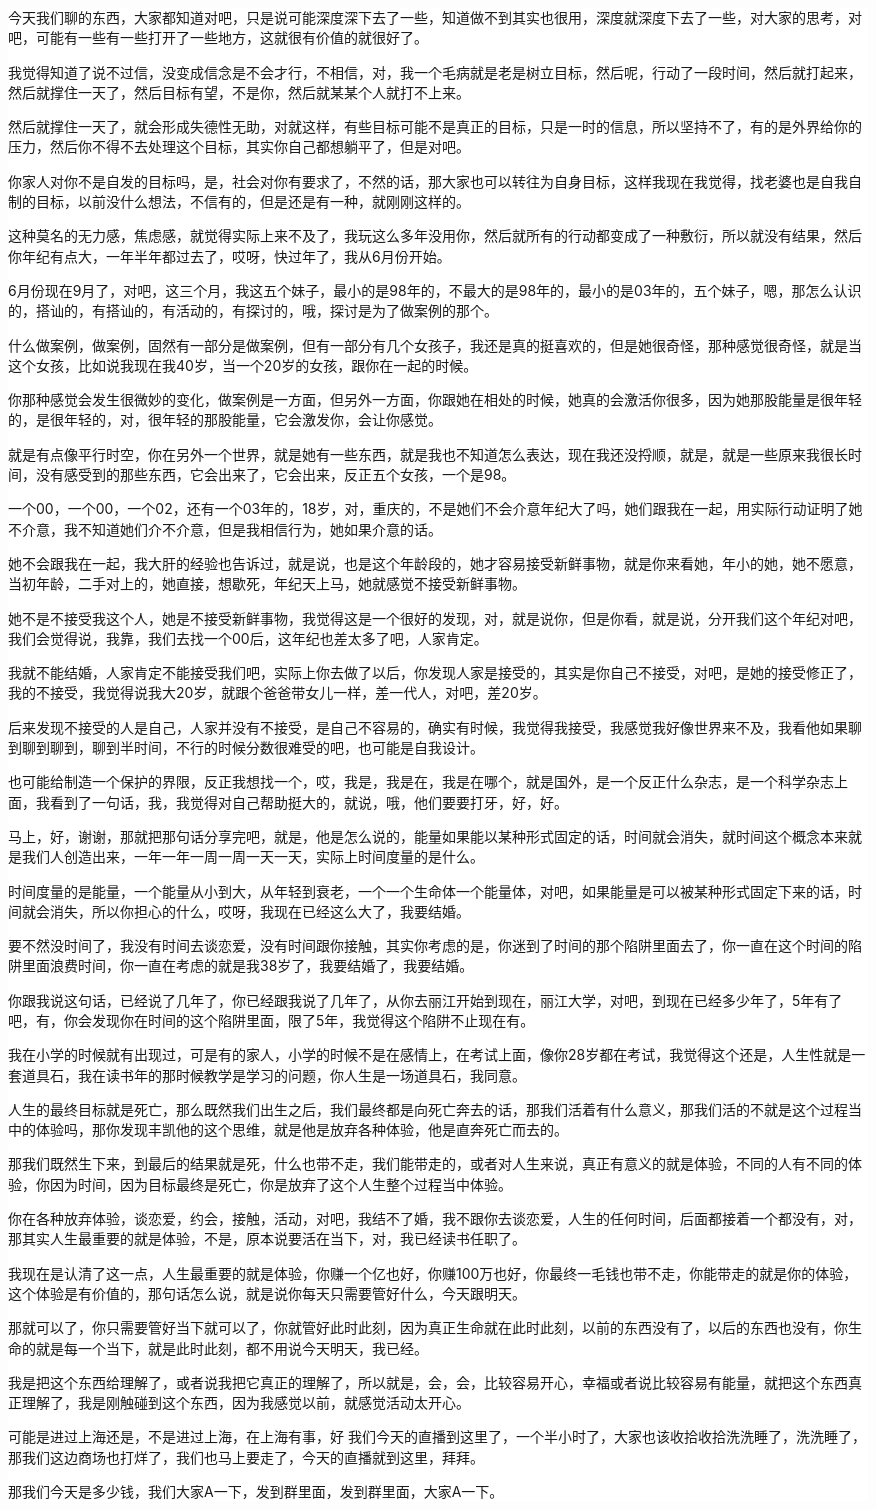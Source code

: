 今天我们聊的东西，大家都知道对吧，只是说可能深度深下去了一些，知道做不到其实也很用，深度就深度下去了一些，对大家的思考，对吧，可能有一些有一些打开了一些地方，这就很有价值的就很好了。

我觉得知道了说不过信，没变成信念是不会才行，不相信，对，我一个毛病就是老是树立目标，然后呢，行动了一段时间，然后就打起来，然后就撑住一天了，然后目标有望，不是你，然后就某某个人就打不上来。

然后就撑住一天了，就会形成失德性无助，对就这样，有些目标可能不是真正的目标，只是一时的信息，所以坚持不了，有的是外界给你的压力，然后你不得不去处理这个目标，其实你自己都想躺平了，但是对吧。

你家人对你不是自发的目标吗，是，社会对你有要求了，不然的话，那大家也可以转往为自身目标，这样我现在我觉得，找老婆也是自我自制的目标，以前没什么想法，不信有的，但是还是有一种，就刚刚这样的。

这种莫名的无力感，焦虑感，就觉得实际上来不及了，我玩这么多年没用你，然后就所有的行动都变成了一种敷衍，所以就没有结果，然后你年纪有点大，一年半年都过去了，哎呀，快过年了，我从6月份开始。

6月份现在9月了，对吧，这三个月，我这五个妹子，最小的是98年的，不最大的是98年的，最小的是03年的，五个妹子，嗯，那怎么认识的，搭讪的，有搭讪的，有活动的，有探讨的，哦，探讨是为了做案例的那个。

什么做案例，做案例，固然有一部分是做案例，但有一部分有几个女孩子，我还是真的挺喜欢的，但是她很奇怪，那种感觉很奇怪，就是当这个女孩，比如说我现在我40岁，当一个20岁的女孩，跟你在一起的时候。

你那种感觉会发生很微妙的变化，做案例是一方面，但另外一方面，你跟她在相处的时候，她真的会激活你很多，因为她那股能量是很年轻的，是很年轻的，对，很年轻的那股能量，它会激发你，会让你感觉。

就是有点像平行时空，你在另外一个世界，就是她有一些东西，就是我也不知道怎么表达，现在我还没捋顺，就是，就是一些原来我很长时间，没有感受到的那些东西，它会出来了，它会出来，反正五个女孩，一个是98。

一个00，一个00，一个02，还有一个03年的，18岁，对，重庆的，不是她们不会介意年纪大了吗，她们跟我在一起，用实际行动证明了她不介意，我不知道她们介不介意，但是我相信行为，她如果介意的话。

她不会跟我在一起，我大肝的经验也告诉过，就是说，也是这个年龄段的，她才容易接受新鲜事物，就是你来看她，年小的她，她不愿意，当初年龄，二手对上的，她直接，想歇死，年纪天上马，她就感觉不接受新鲜事物。

她不是不接受我这个人，她是不接受新鲜事物，我觉得这是一个很好的发现，对，就是说你，但是你看，就是说，分开我们这个年纪对吧，我们会觉得说，我靠，我们去找一个00后，这年纪也差太多了吧，人家肯定。

我就不能结婚，人家肯定不能接受我们吧，实际上你去做了以后，你发现人家是接受的，其实是你自己不接受，对吧，是她的接受修正了，我的不接受，我觉得说我大20岁，就跟个爸爸带女儿一样，差一代人，对吧，差20岁。

后来发现不接受的人是自己，人家并没有不接受，是自己不容易的，确实有时候，我觉得我接受，我感觉我好像世界来不及，我看他如果聊到聊到聊到，聊到半时间，不行的时候分数很难受的吧，也可能是自我设计。

也可能给制造一个保护的界限，反正我想找一个，哎，我是，我是在，我是在哪个，就是国外，是一个反正什么杂志，是一个科学杂志上面，我看到了一句话，我，我觉得对自己帮助挺大的，就说，哦，他们要要打牙，好，好。

马上，好，谢谢，那就把那句话分享完吧，就是，他是怎么说的，能量如果能以某种形式固定的话，时间就会消失，就时间这个概念本来就是我们人创造出来，一年一年一周一周一天一天，实际上时间度量的是什么。

时间度量的是能量，一个能量从小到大，从年轻到衰老，一个一个生命体一个能量体，对吧，如果能量是可以被某种形式固定下来的话，时间就会消失，所以你担心的什么，哎呀，我现在已经这么大了，我要结婚。

要不然没时间了，我没有时间去谈恋爱，没有时间跟你接触，其实你考虑的是，你迷到了时间的那个陷阱里面去了，你一直在这个时间的陷阱里面浪费时间，你一直在考虑的就是我38岁了，我要结婚了，我要结婚。

你跟我说这句话，已经说了几年了，你已经跟我说了几年了，从你去丽江开始到现在，丽江大学，对吧，到现在已经多少年了，5年有了吧，有，你会发现你在时间的这个陷阱里面，限了5年，我觉得这个陷阱不止现在有。

我在小学的时候就有出现过，可是有的家人，小学的时候不是在感情上，在考试上面，像你28岁都在考试，我觉得这个还是，人生性就是一套道具石，我在读书年的那时候教学是学习的问题，你人生是一场道具石，我同意。

人生的最终目标就是死亡，那么既然我们出生之后，我们最终都是向死亡奔去的话，那我们活着有什么意义，那我们活的不就是这个过程当中的体验吗，那你发现丰凯他的这个思维，就是他是放弃各种体验，他是直奔死亡而去的。

那我们既然生下来，到最后的结果就是死，什么也带不走，我们能带走的，或者对人生来说，真正有意义的就是体验，不同的人有不同的体验，你因为时间，因为目标最终是死亡，你是放弃了这个人生整个过程当中体验。

你在各种放弃体验，谈恋爱，约会，接触，活动，对吧，我结不了婚，我不跟你去谈恋爱，人生的任何时间，后面都接着一个都没有，对，那其实人生最重要的就是体验，不是，原本说要活在当下，对，我已经读书任职了。

我现在是认清了这一点，人生最重要的就是体验，你赚一个亿也好，你赚100万也好，你最终一毛钱也带不走，你能带走的就是你的体验，这个体验是有价值的，那句话怎么说，就是说你每天只需要管好什么，今天跟明天。

那就可以了，你只需要管好当下就可以了，你就管好此时此刻，因为真正生命就在此时此刻，以前的东西没有了，以后的东西也没有，你生命的就是每一个当下，就是此时此刻，都不用说今天明天，我已经。

我是把这个东西给理解了，或者说我把它真正的理解了，所以就是，会，会，比较容易开心，幸福或者说比较容易有能量，就把这个东西真正理解了，我是刚触碰到这个东西，因为我感觉以前，就感觉活动太开心。

可能是进过上海还是，不是进过上海，在上海有事，好 我们今天的直播到这里了，一个半小时了，大家也该收拾收拾洗洗睡了，洗洗睡了，那我们这边商场也打烊了，我们也马上要走了，今天的直播就到这里，拜拜。

那我们今天是多少钱，我们大家A一下，发到群里面，发到群里面，大家A一下。